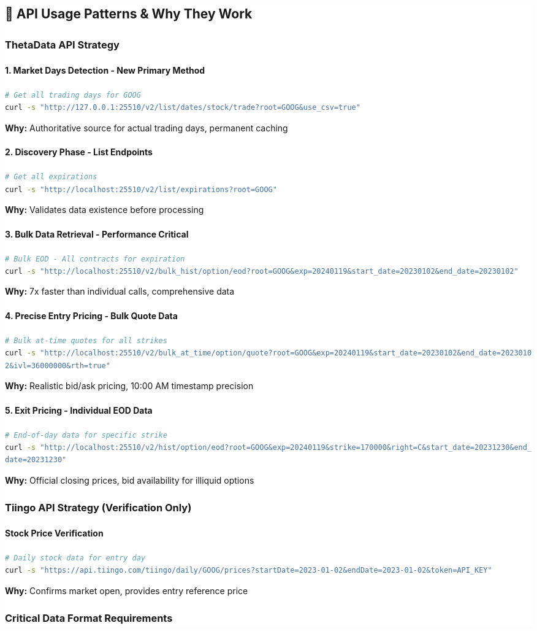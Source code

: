## 🎯 API Usage Patterns & Why They Work

### **ThetaData API Strategy**

#### **1. Market Days Detection - New Primary Method**
```bash
# Get all trading days for GOOG
curl -s "http://127.0.0.1:25510/v2/list/dates/stock/trade?root=GOOG&use_csv=true"
```
**Why:** Authoritative source for actual trading days, permanent caching

#### **2. Discovery Phase - List Endpoints**
```bash
# Get all expirations
curl -s "http://localhost:25510/v2/list/expirations?root=GOOG"
```
**Why:** Validates data existence before processing

#### **3. Bulk Data Retrieval - Performance Critical**
```bash
# Bulk EOD - All contracts for expiration
curl -s "http://localhost:25510/v2/bulk_hist/option/eod?root=GOOG&exp=20240119&start_date=20230102&end_date=20230102"
```
**Why:** 7x faster than individual calls, comprehensive data

#### **4. Precise Entry Pricing - Bulk Quote Data**
```bash
# Bulk at-time quotes for all strikes
curl -s "http://localhost:25510/v2/bulk_at_time/option/quote?root=GOOG&exp=20240119&start_date=20230102&end_date=20230102&ivl=36000000&rth=true"
```
**Why:** Realistic bid/ask pricing, 10:00 AM timestamp precision

#### **5. Exit Pricing - Individual EOD Data**
```bash
# End-of-day data for specific strike
curl -s "http://localhost:25510/v2/hist/option/eod?root=GOOG&exp=20240119&strike=170000&right=C&start_date=20231230&end_date=20231230"
```
**Why:** Official closing prices, bid availability for illiquid options

### **Tiingo API Strategy (Verification Only)**

#### **Stock Price Verification**
```bash
# Daily stock data for entry day
curl -s "https://api.tiingo.com/tiingo/daily/GOOG/prices?startDate=2023-01-02&endDate=2023-01-02&token=API_KEY"
```
**Why:** Confirms market open, provides entry reference price

### **Critical Data Format Requirements**

